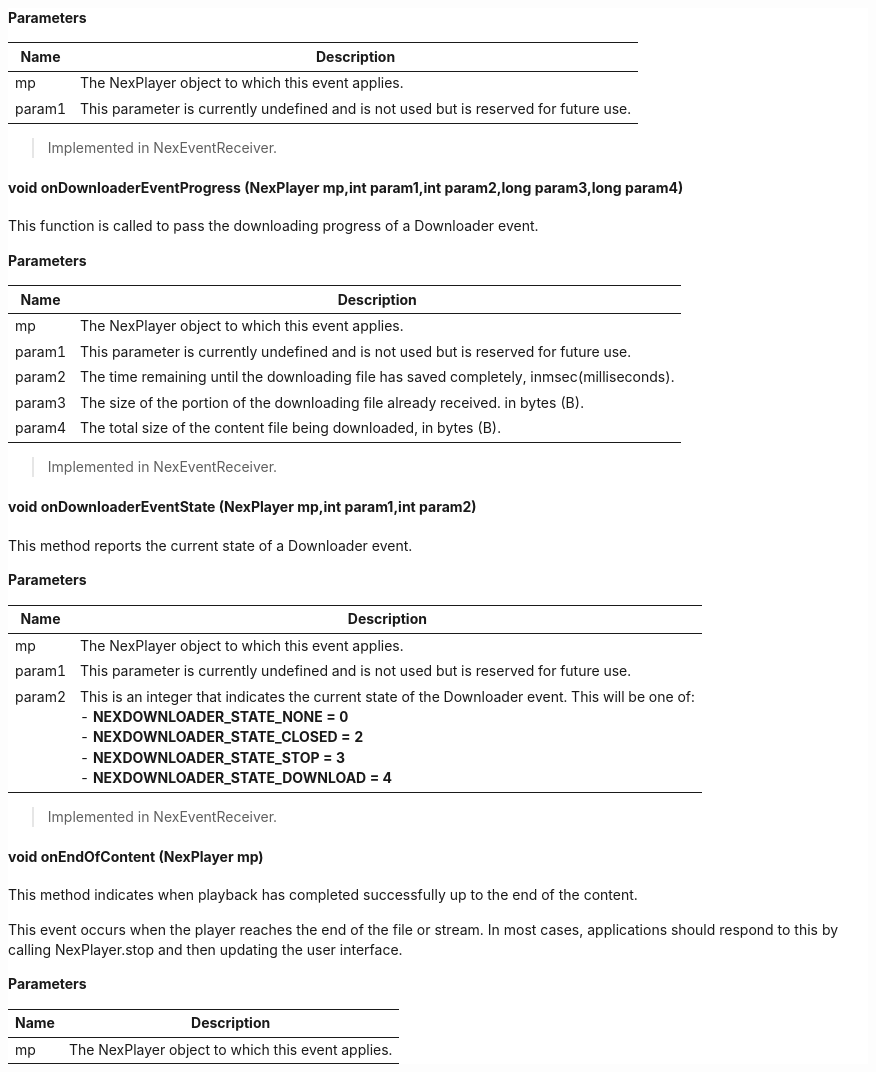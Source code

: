 **Parameters**

| Name  | Description  | 
|---|---|
| mp | The NexPlayer object to which this event applies.| 
| param1 | This parameter is currently undefined and is not used but is reserved for future use.| 

> Implemented in NexEventReceiver.

#### void onDownloaderEventProgress (NexPlayer mp,int param1,int param2,long param3,long param4)

This function is called to pass the downloading progress of a Downloader event.

**Parameters**

| Name  | Description  | 
|---|---|
| mp | The NexPlayer object to which this event applies.| 
| param1 | This parameter is currently undefined and is not used but is reserved for future use.| 
| param2 | The time remaining until the downloading file has saved completely, inmsec(milliseconds).| 
| param3 | The size of the portion of the downloading file already received. in bytes (B).| 
| param4 | The total size of the content file being downloaded, in bytes (B).| 
 
> Implemented in NexEventReceiver.

#### void onDownloaderEventState (NexPlayer mp,int param1,int param2)

This method reports the current state of a Downloader event.

**Parameters**

| Name  | Description  | 
|---|---|
| mp | The NexPlayer object to which this event applies.| 
| param1 | This parameter is currently undefined and is not used but is reserved for future use.| 
| param2 | This is an integer that indicates the current state of the Downloader event. This will be one of:<br>- **NEXDOWNLOADER\_STATE\_NONE = 0**<br>- **NEXDOWNLOADER\_STATE\_CLOSED = 2**<br>- **NEXDOWNLOADER\_STATE\_STOP = 3**<br>- **NEXDOWNLOADER\_STATE\_DOWNLOAD = 4**|

> Implemented in NexEventReceiver.

#### void onEndOfContent (NexPlayer mp)

This method indicates when playback has completed successfully up to the end of the content.

This event occurs when the player reaches the end of the file or stream. In most cases, applications should respond to this by calling NexPlayer.stop and then updating the user interface.

**Parameters**

| Name  | Description  | 
|---|---|
| mp | The NexPlayer object to which this event applies.| 
 